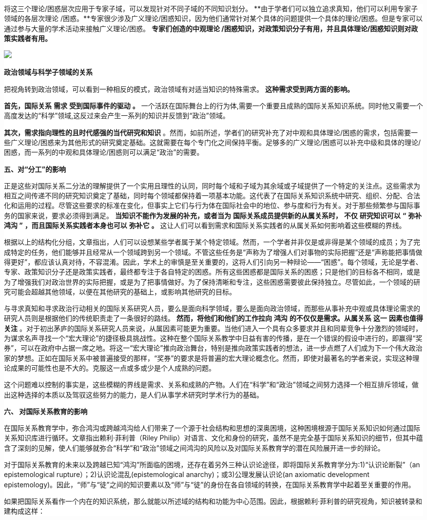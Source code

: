 将这三个理论/困惑层次应用于专家子域，可以发现针对不同子域的不同知识划分。 **由于学者们可以独立追求真知，他们可以利用专家子领域的各层次理论
/困惑。**专家很少涉及广义理论/困惑知识，因为他们通常针对某个具体的问题提供一个具体的理论/困惑。但是专家可以通过参与大量的学术活动来接触广义理论/困惑。
**专家们创造的中观理论 /困惑知识，对政策知识分子有用，并且具体理论/困惑知识则对政策实践者有用。**

<img src='/images/2979/7.png' width='100%' />

 **政治领域与科学子领域的关系**

把视角转到政治领域，可以看到一种相反的模式，政治领域有对适当知识的特殊需求。 **这种需求受到两方面的影响。**

 **首先，国际关系** **需求** **受到国际事件的驱动** **。**
一个活跃在国际舞台上的行为体,需要一个重要且成熟的国际关系知识系统。同时他又需要一个高度发达的“科学”领域,这反过来会产生一系列的知识并反馈到“政治”领域。

 **其次，需求指向理性的且时代感强的当代研究和知识**
。然而，如前所述，学者们的研究补充了对中观和具体理论/困惑的需求，包括需要一些广义理论/困惑来为其他形式的研究奠定基础。这就需要在每个专门化之间保持平衡。足够多的广义理论/困惑可以补充中级和具体的理论/困惑，而一系列的中观和具体理论/困惑则可以满足“政治”的需要。

  

**五、对“分工”的影响**

  
  
  

正是这些对国际关系二分法的理解提供了一个实用且理性的认同，同时每个域和子域为其余域或子域提供了一个特定的关注点。这些需求为相互之间传递不同的研究知识奠定了基础，同时每个领域都保持着一项基本功能。这代表了在国际关系知识系统中研究、组织、分配、合法化和运用的过程。尽管这些要求的标准在变化，但事实上它们与行为体在国际社会中的地位、参与度和行为有关。对于那些频繁参与国际事务的国家来说，要求必须得到满足。
**当知识不能作为发展的补充，或者当为** **国际关系成员提供新的从属关系时，** **不仅** **研究知识可以** **“** **弥补** **鸿沟
”** **，而且国际关系实践者本身也可以** **弥补它** **。** 这让人们可以看到需求和国际关系实践者的从属关系如何影响着这些模糊的界线。

根据以上的结构化分组，文章指出，人们可以设想某些学者属于某个特定领域。然而，一个学者并非仅是或非得是某个领域的成员；为了完成特定的任务，他们能够并且经常从一个领域跨到另一个领域。不管这些任务是“声称为了增强人们对事物的实际把握”还是“声称能把事情做得更好”，都应该认真对待，不容混淆。因此，学术上的审慎是至关重要的，这将人们引向另一种辩论——“困惑”。每个领域，无论是学者、专家、政策知识分子还是政策实践者，最终都专注于各自特定的困惑。所有这些困惑都是国际关系的困惑；只是他们的目标各不相同，或是为了增强我们对政治世界的实际把握，或是为了把事情做好。为了保持清晰和专注，这些困惑需要彼此保持独立。尽管如此，一个领域的研究可能会超越其他领域，以便在其他研究的基础上，或影响其他研究的目标。

与寻求真知和寻求政治行动相关的国际关系研究人员，要么是面向科学领域，要么是面向政治领域，而那些从事补充中观或具体理论需求的研究人员则是根据他们的传统职责走了一条很好的路线。
**然而，将他们和他们的工作拉向** **鸿沟** **的不仅仅是需求。从属关系** **这一** **因素也值得关注**
。对于初出茅庐的国际关系研究人员来说，从属因素可能更为重要。当他们进入一个具有众多要求并且和同辈竞争十分激烈的领域时，为谋求名声寻找一个“宏大理论”的捷径极具挑战性。这种在整个国际关系教学中日益有害的传播，是在一个错误的假设中进行的，即赢得“奖券”，可以在政府中占据一席之地。将这一“宏大理论”推向政治舞台，特别是推向政策实践者的想法，进一步点燃了人们成为下一个伟大政治家的梦想。正如在国际关系中被普遍接受的那样，“奖券”的要求是将普遍的宏大理论概念化。然而，即使对最著名的学者来说，实现这种理论成果的可能性也是不大的。克服这一点或多或少是个人成熟的问题。

这个问题难以控制的事实是，这些模糊的界线是需求、关系和成熟的产物。人们在“科学”和“政治”领域之间努力选择一个相互排斥领域，做出这种选择的本质以及驾驭这些努力的能力，是人们从事学术研究时学术行为的基础。

  

**六、 对国际关系教育的影响**

  
  

  

在国际关系教育学中，弥合鸿沟或跨越鸿沟给人们带来了一个源于社会结构和思想的深奥困境，这种困境根源于国际关系知识如何通过国际关系知识库进行循环。文章指出赖利·菲利普（Riley
Philip）对语言、文化和身份的研究，虽然不是完全基于国际关系知识的细节，但其中蕴含了深刻的见解，使人们能够就弥合“科学”和“政治”领域之间鸿沟的风险以及对国际关系教育学的潜在风险展开进一步的辩论。

对于国际关系教育的未来以及跨越已知“鸿沟”所面临的困境，还存在着另外三种认识论途径，即将国际关系教育学分为:1)“认识论断裂”（an
epistemological rupture）；2)认识论混乱(epistemological anarchy)；或3)公理发展认识论(an
axiomatic development
epistemology)。因此，“师”与“徒”之间的知识要素以及“师”与“徒”的身份在各自领域的转换，在国际关系教育学中起着至关重要的作用。

如果把国际关系看作一个内在的知识系统，那么就能以所述域的结构和功能为中心范围。因此，根据赖利·菲利普的研究视角，知识被转录和建构成这样：
